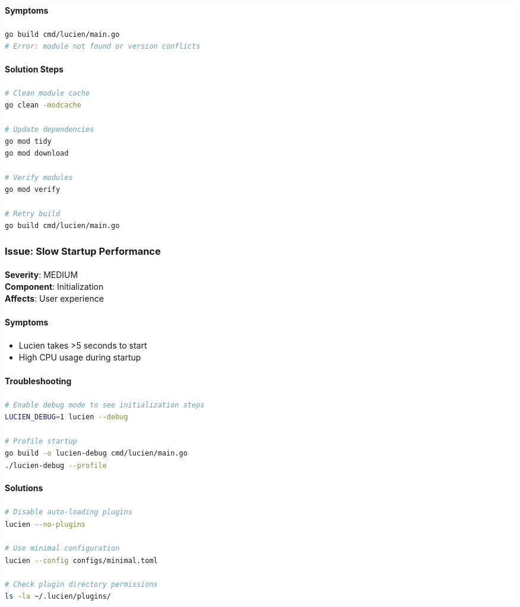 #### Symptoms
```bash
go build cmd/lucien/main.go
# Error: module not found or version conflicts
```

#### Solution Steps
```bash
# Clean module cache
go clean -modcache

# Update dependencies
go mod tidy
go mod download

# Verify modules
go mod verify

# Retry build
go build cmd/lucien/main.go
```

### Issue: Slow Startup Performance
**Severity**: MEDIUM  
**Component**: Initialization  
**Affects**: User experience

#### Symptoms
- Lucien takes >5 seconds to start
- High CPU usage during startup

#### Troubleshooting
```bash
# Enable debug mode to see initialization steps
LUCIEN_DEBUG=1 lucien --debug

# Profile startup
go build -o lucien-debug cmd/lucien/main.go
./lucien-debug --profile
```

#### Solutions
```bash
# Disable auto-loading plugins
lucien --no-plugins

# Use minimal configuration
lucien --config configs/minimal.toml

# Check plugin directory permissions
ls -la ~/.lucien/plugins/
```
